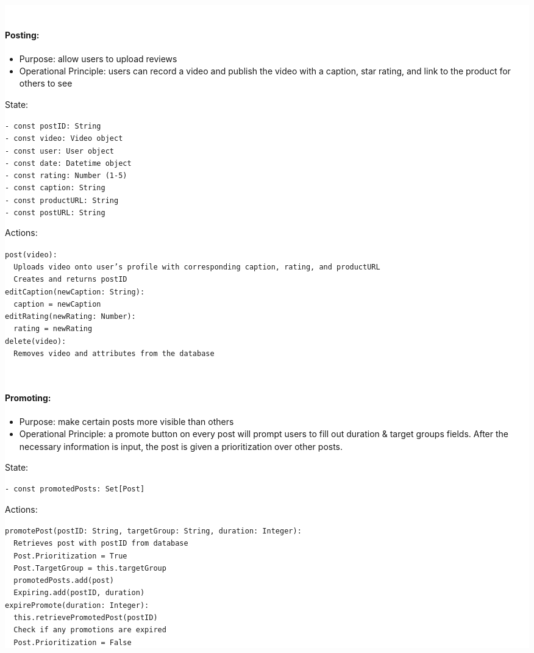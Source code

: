 <br>

<h4>Posting:</h4>

- Purpose: allow users to upload reviews
- Operational Principle: users can record a video and publish the video with a caption, star rating, and link to the product for others to see

State:

    - const postID: String
    - const video: Video object
    - const user: User object
    - const date: Datetime object
    - const rating: Number (1-5)
    - const caption: String
    - const productURL: String
    - const postURL: String

Actions:

    post(video):
      Uploads video onto user’s profile with corresponding caption, rating, and productURL
      Creates and returns postID
    editCaption(newCaption: String):
      caption = newCaption
    editRating(newRating: Number):
      rating = newRating
    delete(video):
      Removes video and attributes from the database

<br>

<h4>Promoting:</h4>

- Purpose: make certain posts more visible than others
- Operational Principle: a promote button on every post will prompt users to fill out duration & target groups fields. After the necessary information is input, the post is given a prioritization over other posts.

State:

    - const promotedPosts: Set[Post]

Actions:

    promotePost(postID: String, targetGroup: String, duration: Integer):
      Retrieves post with postID from database
      Post.Prioritization = True
      Post.TargetGroup = this.targetGroup
      promotedPosts.add(post)
      Expiring.add(postID, duration)
    expirePromote(duration: Integer):
      this.retrievePromotedPost(postID)
      Check if any promotions are expired
      Post.Prioritization = False
